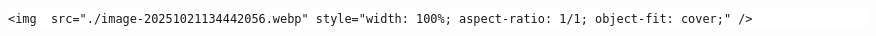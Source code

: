     <img  src="./image-20251021134442056.webp" style="width: 100%; aspect-ratio: 1/1; object-fit: cover;" />